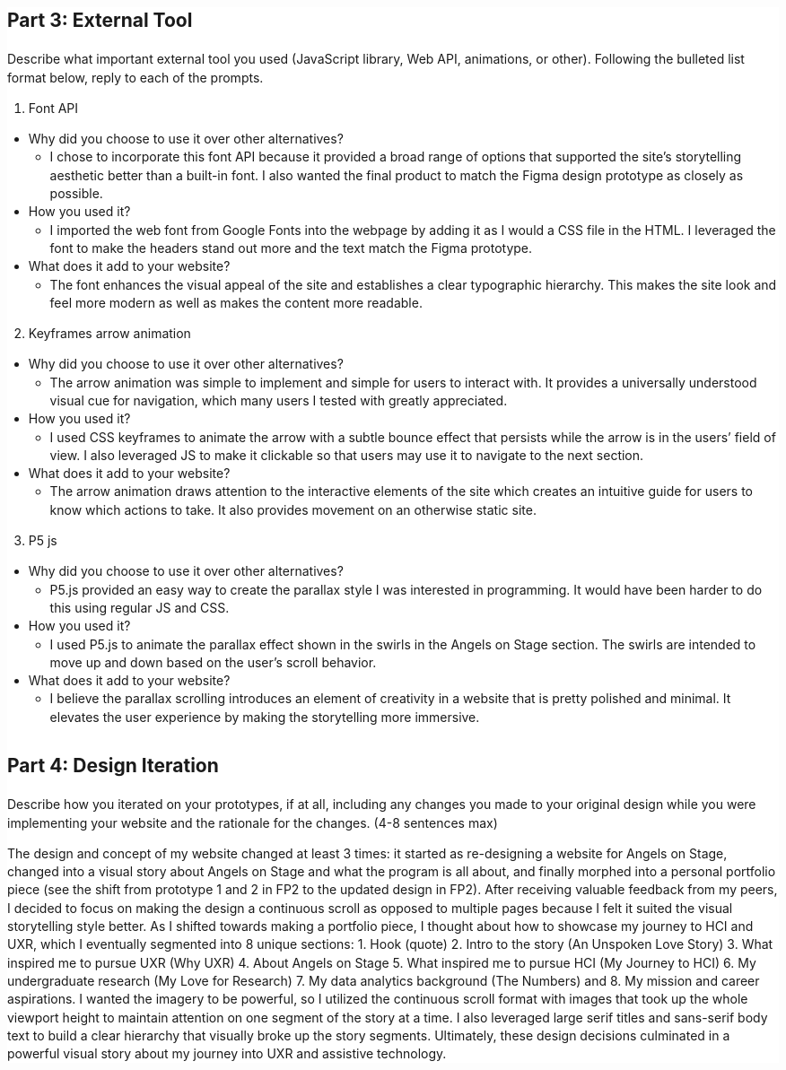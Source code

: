 ## Part 3: External Tool

Describe what important external tool you used (JavaScript library, Web API, animations, or other). Following the bulleted list format below, reply to each of the prompts.

1. Font API
  * Why did you choose to use it over other alternatives? 
    - I chose to incorporate this font API because it provided a broad range of options that supported the site’s storytelling aesthetic better than a built-in font. I also wanted the final product to match the Figma design prototype as closely as possible. 
  * How you used it? 
    - I imported the web font from Google Fonts into the webpage by adding it as I would a CSS file in the HTML. I leveraged the font to make the headers stand out more and the text match the Figma prototype. 
  * What does it add to your website? 
    - The font enhances the visual appeal of the site and establishes a clear typographic hierarchy. This makes the site look and feel more modern as well as makes the content more readable. 
2. Keyframes arrow animation
  * Why did you choose to use it over other alternatives? 
    - The arrow animation was simple to implement and simple for users to interact with. It provides a universally understood visual cue for navigation, which many users I tested with greatly appreciated. 
  * How you used it? 
    - I used CSS keyframes to animate the arrow with a subtle bounce effect that persists while the arrow is in the users’ field of view. I also leveraged JS to make it clickable so that users may use it to navigate to the next section.  
  * What does it add to your website? 
    - The arrow animation draws attention to the interactive elements of the site which creates an intuitive guide for users to know which actions to take. It also provides movement on an otherwise static site. 
3. P5 js
  * Why did you choose to use it over other alternatives? 
    - P5.js provided an easy way to create the parallax style I was interested in programming. It would have been harder to do this using regular JS and CSS. 
  * How you used it? 
    - I used P5.js to animate the parallax effect shown in the swirls in the Angels on Stage section. The swirls are intended to move up and down based on the user’s scroll behavior. 
  * What does it add to your website? 
    - I believe the parallax scrolling introduces an element of creativity in a website that is pretty polished and minimal. It elevates the user experience by making the storytelling more immersive. 

## Part 4: Design Iteration

Describe how you iterated on your prototypes, if at all, including any changes you made to your original design while you were implementing your website and the rationale for the changes. (4-8 sentences max)

  The design and concept of my website changed at least 3 times: it started as re-designing a website for Angels on Stage, changed into a visual story about Angels on Stage and what the program is all about, and finally morphed into a personal portfolio piece (see the shift from prototype 1 and 2 in FP2 to the updated design in FP2). After receiving valuable feedback from my peers, I decided to focus on making the design a continuous scroll as opposed to multiple pages because I felt it suited the visual storytelling style better. As I shifted towards making a portfolio piece, I thought about how to showcase my journey to HCI and UXR, which I eventually segmented into 8 unique sections: 1. Hook (quote) 2. Intro to the story (An Unspoken Love Story) 3. What inspired me to pursue UXR (Why UXR) 4. About Angels on Stage 5. What inspired me to pursue HCI (My Journey to HCI) 6. My undergraduate research (My Love for Research) 7. My data analytics background (The Numbers) and 8. My mission and career aspirations. I wanted the imagery to be powerful, so I utilized the continuous scroll format with images that took up the whole viewport height to maintain attention on one segment of the story at a time. I also leveraged large serif titles and sans-serif body text to build a clear hierarchy that visually broke up the story segments. Ultimately, these design decisions culminated in a powerful visual story about my journey into UXR and assistive technology. 
